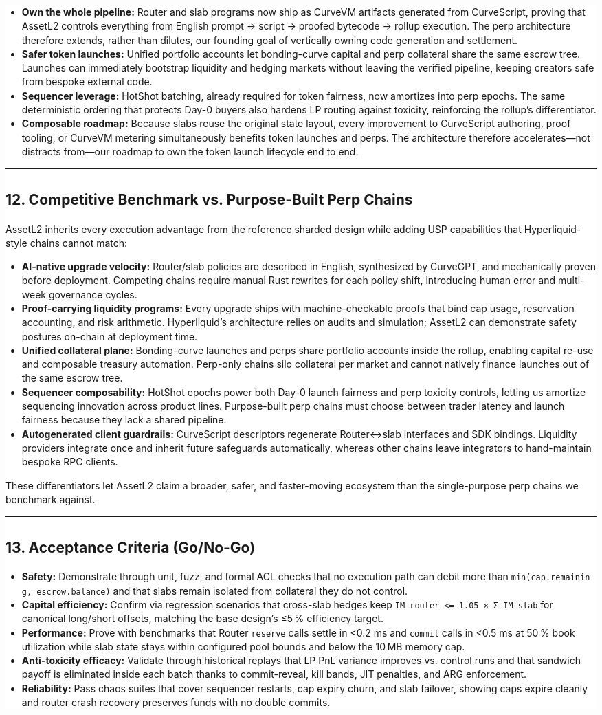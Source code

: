 - **Own the whole pipeline:** Router and slab programs now ship as CurveVM artifacts generated from
  CurveScript, proving that AssetL2 controls everything from English prompt → script → proofed
  bytecode → rollup execution. The perp architecture therefore extends, rather than dilutes, our
  founding goal of vertically owning code generation and settlement.
- **Safer token launches:** Unified portfolio accounts let bonding-curve capital and perp collateral
  share the same escrow tree. Launches can immediately bootstrap liquidity and hedging markets
  without leaving the verified pipeline, keeping creators safe from bespoke external code.
- **Sequencer leverage:** HotShot batching, already required for token fairness, now amortizes into
  perp epochs. The same deterministic ordering that protects Day-0 buyers also hardens LP routing
  against toxicity, reinforcing the rollup’s differentiator.
- **Composable roadmap:** Because slabs reuse the original state layout, every improvement to
  CurveScript authoring, proof tooling, or CurveVM metering simultaneously benefits token launches
  and perps. The architecture therefore accelerates—not distracts from—our roadmap to own the token
  launch lifecycle end to end.

---

## 12. Competitive Benchmark vs. Purpose-Built Perp Chains

AssetL2 inherits every execution advantage from the reference sharded design while adding USP
capabilities that Hyperliquid-style chains cannot match:

- **AI-native upgrade velocity:** Router/slab policies are described in English, synthesized by
  CurveGPT, and mechanically proven before deployment. Competing chains require manual Rust
  rewrites for each policy shift, introducing human error and multi-week governance cycles.
- **Proof-carrying liquidity programs:** Every upgrade ships with machine-checkable proofs that
  bind cap usage, reservation accounting, and risk arithmetic. Hyperliquid’s architecture relies on
  audits and simulation; AssetL2 can demonstrate safety postures on-chain at deployment time.
- **Unified collateral plane:** Bonding-curve launches and perps share portfolio accounts inside the
  rollup, enabling capital re-use and composable treasury automation. Perp-only chains silo
  collateral per market and cannot natively finance launches out of the same escrow tree.
- **Sequencer composability:** HotShot epochs power both Day-0 launch fairness and perp toxicity
  controls, letting us amortize sequencing innovation across product lines. Purpose-built perp
  chains must choose between trader latency and launch fairness because they lack a shared
  pipeline.
- **Autogenerated client guardrails:** CurveScript descriptors regenerate Router↔slab interfaces and
  SDK bindings. Liquidity providers integrate once and inherit future safeguards automatically,
  whereas other chains leave integrators to hand-maintain bespoke RPC clients.

These differentiators let AssetL2 claim a broader, safer, and faster-moving ecosystem than the
single-purpose perp chains we benchmark against.

---

## 13. Acceptance Criteria (Go/No-Go)

- **Safety:** Demonstrate through unit, fuzz, and formal ACL checks that no execution path can debit
  more than `min(cap.remaining, escrow.balance)` and that slabs remain isolated from collateral they
  do not control.
- **Capital efficiency:** Confirm via regression scenarios that cross-slab hedges keep
  `IM_router <= 1.05 × Σ IM_slab` for canonical long/short offsets, matching the base design’s
  ≤5 % efficiency target.
- **Performance:** Prove with benchmarks that Router `reserve` calls settle in <0.2 ms and
  `commit` calls in <0.5 ms at 50 % book utilization while slab state stays within configured pool
  bounds and below the 10 MB memory cap.
- **Anti-toxicity efficacy:** Validate through historical replays that LP PnL variance improves vs.
  control runs and that sandwich payoff is eliminated inside each batch thanks to commit-reveal,
  kill bands, JIT penalties, and ARG enforcement.
- **Reliability:** Pass chaos suites that cover sequencer restarts, cap expiry churn, and slab
  failover, showing caps expire cleanly and router crash recovery preserves funds with no double
  commits.